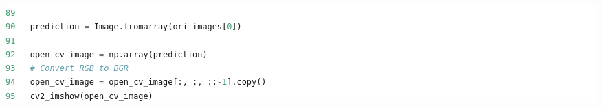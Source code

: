 ```python
89
90   prediction = Image.fromarray(ori_images[0])
91
92   open_cv_image = np.array(prediction)
93   # Convert RGB to BGR
94   open_cv_image = open_cv_image[:, :, ::-1].copy()
95   cv2_imshow(open_cv_image)
```